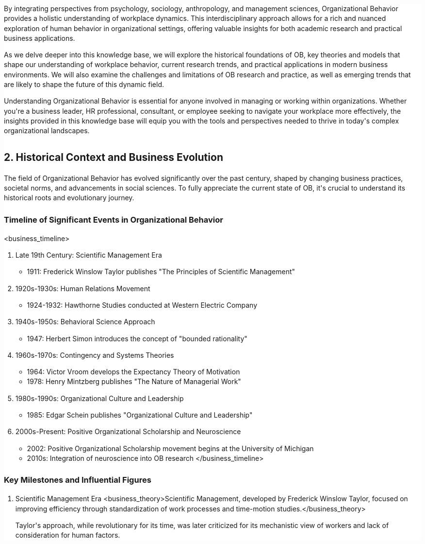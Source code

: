 By integrating perspectives from psychology, sociology, anthropology, and management sciences, Organizational Behavior provides a holistic understanding of workplace dynamics. This interdisciplinary approach allows for a rich and nuanced exploration of human behavior in organizational settings, offering valuable insights for both academic research and practical business applications.

As we delve deeper into this knowledge base, we will explore the historical foundations of OB, key theories and models that shape our understanding of workplace behavior, current research trends, and practical applications in modern business environments. We will also examine the challenges and limitations of OB research and practice, as well as emerging trends that are likely to shape the future of this dynamic field.

Understanding Organizational Behavior is essential for anyone involved in managing or working within organizations. Whether you're a business leader, HR professional, consultant, or employee seeking to navigate your workplace more effectively, the insights provided in this knowledge base will equip you with the tools and perspectives needed to thrive in today's complex organizational landscapes.

## 2. Historical Context and Business Evolution

The field of Organizational Behavior has evolved significantly over the past century, shaped by changing business practices, societal norms, and advancements in social sciences. To fully appreciate the current state of OB, it's crucial to understand its historical roots and evolutionary journey.

### Timeline of Significant Events in Organizational Behavior

<business_timeline>
1. Late 19th Century: Scientific Management Era
   - 1911: Frederick Winslow Taylor publishes "The Principles of Scientific Management"

2. 1920s-1930s: Human Relations Movement
   - 1924-1932: Hawthorne Studies conducted at Western Electric Company

3. 1940s-1950s: Behavioral Science Approach
   - 1947: Herbert Simon introduces the concept of "bounded rationality"

4. 1960s-1970s: Contingency and Systems Theories
   - 1964: Victor Vroom develops the Expectancy Theory of Motivation
   - 1978: Henry Mintzberg publishes "The Nature of Managerial Work"

5. 1980s-1990s: Organizational Culture and Leadership
   - 1985: Edgar Schein publishes "Organizational Culture and Leadership"

6. 2000s-Present: Positive Organizational Scholarship and Neuroscience
   - 2002: Positive Organizational Scholarship movement begins at the University of Michigan
   - 2010s: Integration of neuroscience into OB research
</business_timeline>

### Key Milestones and Influential Figures

1. Scientific Management Era
   <business_theory>Scientific Management, developed by Frederick Winslow Taylor, focused on improving efficiency through standardization of work processes and time-motion studies.</business_theory>
   
   Taylor's approach, while revolutionary for its time, was later criticized for its mechanistic view of workers and lack of consideration for human factors.
